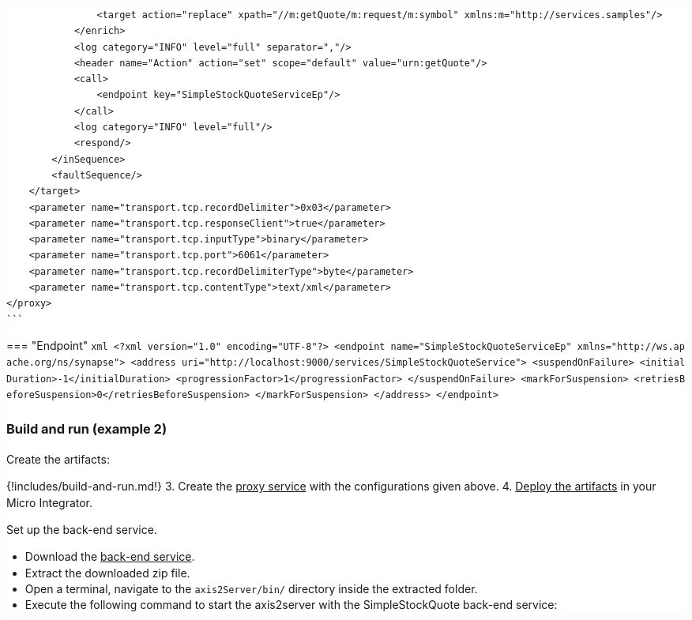                     <target action="replace" xpath="//m:getQuote/m:request/m:symbol" xmlns:m="http://services.samples"/>
                </enrich>
                <log category="INFO" level="full" separator=","/>
                <header name="Action" action="set" scope="default" value="urn:getQuote"/>
                <call>
                    <endpoint key="SimpleStockQuoteServiceEp"/>
                </call>
                <log category="INFO" level="full"/>
                <respond/>
            </inSequence>
            <faultSequence/>
        </target>
        <parameter name="transport.tcp.recordDelimiter">0x03</parameter>
        <parameter name="transport.tcp.responseClient">true</parameter>
        <parameter name="transport.tcp.inputType">binary</parameter>
        <parameter name="transport.tcp.port">6061</parameter>
        <parameter name="transport.tcp.recordDelimiterType">byte</parameter>
        <parameter name="transport.tcp.contentType">text/xml</parameter>
    </proxy>
    ```
=== "Endpoint"
    ```xml
    <?xml version="1.0" encoding="UTF-8"?>
    <endpoint name="SimpleStockQuoteServiceEp" xmlns="http://ws.apache.org/ns/synapse">
        <address uri="http://localhost:9000/services/SimpleStockQuoteService">
            <suspendOnFailure>
                <initialDuration>-1</initialDuration>
                <progressionFactor>1</progressionFactor>
            </suspendOnFailure>
            <markForSuspension>
                <retriesBeforeSuspension>0</retriesBeforeSuspension>
            </markForSuspension>
        </address>
    </endpoint>
    ```

### Build and run (example 2)

Create the artifacts:

{!includes/build-and-run.md!}
3. Create the [proxy service]({{base_path}}/develop/creating-artifacts/creating-a-proxy-service) with the configurations given above.
4. [Deploy the artifacts]({{base_path}}/develop/deploy-artifacts) in your Micro Integrator.

Set up the back-end service.

* Download the [back-end service](https://github.com/wso2-docs/WSO2_EI/blob/master/Back-End-Service/axis2Server.zip).
* Extract the downloaded zip file.
* Open a terminal, navigate to the `axis2Server/bin/` directory inside the extracted folder.
* Execute the following command to start the axis2server with the SimpleStockQuote back-end service:
 